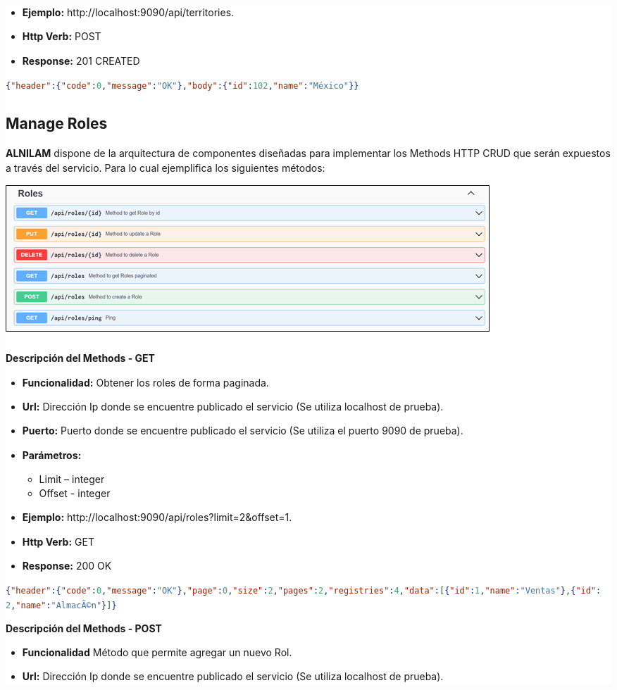 * **Ejemplo:** http://localhost:9090/api/territories.

* **Http Verb:** POST 

* **Response:** 201 CREATED

```json
{"header":{"code":0,"message":"OK"},"body":{"id":102,"name":"México"}}
```

## Manage Roles

**ALNILAM** dispone de la arquitectura de componentes diseñadas para implementar los Methods HTTP CRUD que serán expuestos a través del servicio. Para lo cual ejemplifica los siguientes métodos:

![Audience](../../assets/MethodsAdministratorRoles.png)

**Descripción del Methods - GET**

* **Funcionalidad:** Obtener los roles de forma paginada.

* **Url:** Dirección Ip donde se encuentre publicado el servicio (Se utiliza localhost de prueba).

* **Puerto:** Puerto donde se encuentre publicado el servicio (Se utiliza el puerto 9090 de prueba).

* **Parámetros:**

    - Limit – integer
    - Offset - integer

* **Ejemplo:** http://localhost:9090/api/roles?limit=2&offset=1.

* **Http Verb:** GET 
	
* **Response:** 200 OK 

```json
{"header":{"code":0,"message":"OK"},"page":0,"size":2,"pages":2,"registries":4,"data":[{"id":1,"name":"Ventas"},{"id":2,"name":"AlmacÃ©n"}]}
```

**Descripción del Methods - POST**

* **Funcionalidad** Método que permite agregar un nuevo Rol.

* **Url:** Dirección Ip donde se encuentre publicado el servicio (Se utiliza localhost de prueba).
